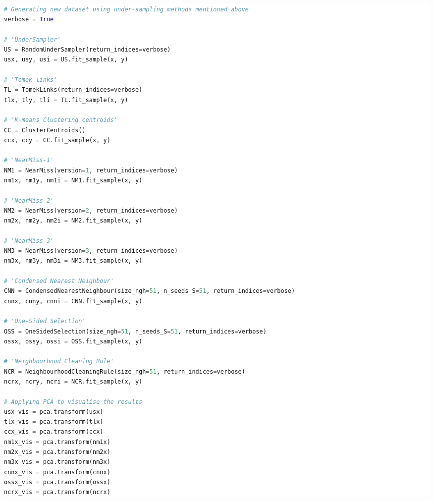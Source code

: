 ```python
# Generating new dataset using under-sampling methods mentioned above
verbose = True

# 'UnderSampler'
US = RandomUnderSampler(return_indices=verbose)
usx, usy, usi = US.fit_sample(x, y)

# 'Tomek links'
TL = TomekLinks(return_indices=verbose)
tlx, tly, tli = TL.fit_sample(x, y)

# 'K-means Clustering centroids'
CC = ClusterCentroids()
ccx, ccy = CC.fit_sample(x, y)

# 'NearMiss-1'
NM1 = NearMiss(version=1, return_indices=verbose)
nm1x, nm1y, nm1i = NM1.fit_sample(x, y)

# 'NearMiss-2'
NM2 = NearMiss(version=2, return_indices=verbose)
nm2x, nm2y, nm2i = NM2.fit_sample(x, y)

# 'NearMiss-3'
NM3 = NearMiss(version=3, return_indices=verbose)
nm3x, nm3y, nm3i = NM3.fit_sample(x, y)

# 'Condensed Nearest Neighbour'
CNN = CondensedNearestNeighbour(size_ngh=51, n_seeds_S=51, return_indices=verbose)
cnnx, cnny, cnni = CNN.fit_sample(x, y)

# 'One-Sided Selection'
OSS = OneSidedSelection(size_ngh=51, n_seeds_S=51, return_indices=verbose)
ossx, ossy, ossi = OSS.fit_sample(x, y)

# 'Neighboorhood Cleaning Rule'
NCR = NeighbourhoodCleaningRule(size_ngh=51, return_indices=verbose)
ncrx, ncry, ncri = NCR.fit_sample(x, y) 

# Applying PCA to visualise the results
usx_vis = pca.transform(usx)
tlx_vis = pca.transform(tlx)
ccx_vis = pca.transform(ccx)
nm1x_vis = pca.transform(nm1x)
nm2x_vis = pca.transform(nm2x)
nm3x_vis = pca.transform(nm3x)
cnnx_vis = pca.transform(cnnx)
ossx_vis = pca.transform(ossx)
ncrx_vis = pca.transform(ncrx)
```
